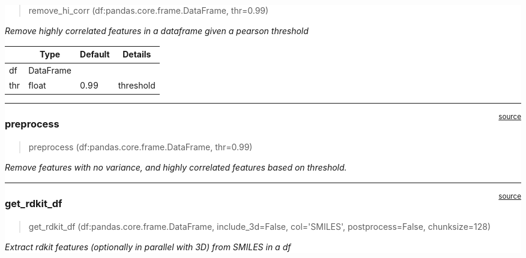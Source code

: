 >  remove_hi_corr (df:pandas.core.frame.DataFrame, thr=0.99)

*Remove highly correlated features in a dataframe given a pearson
threshold*

<table>
<thead>
<tr>
<th></th>
<th><strong>Type</strong></th>
<th><strong>Default</strong></th>
<th><strong>Details</strong></th>
</tr>
</thead>
<tbody>
<tr>
<td>df</td>
<td>DataFrame</td>
<td></td>
<td></td>
</tr>
<tr>
<td>thr</td>
<td>float</td>
<td>0.99</td>
<td>threshold</td>
</tr>
</tbody>
</table>

------------------------------------------------------------------------

<a
href="https://github.com/sky1ove/kdock/blob/main/kdock/data/feature.py#L62"
target="_blank" style="float:right; font-size:smaller">source</a>

### preprocess

>  preprocess (df:pandas.core.frame.DataFrame, thr=0.99)

*Remove features with no variance, and highly correlated features based
on threshold.*

------------------------------------------------------------------------

<a
href="https://github.com/sky1ove/kdock/blob/main/kdock/data/feature.py#L87"
target="_blank" style="float:right; font-size:smaller">source</a>

### get_rdkit_df

>  get_rdkit_df (df:pandas.core.frame.DataFrame, include_3d=False,
>                    col='SMILES', postprocess=False, chunksize=128)

*Extract rdkit features (optionally in parallel with 3D) from SMILES in
a df*
